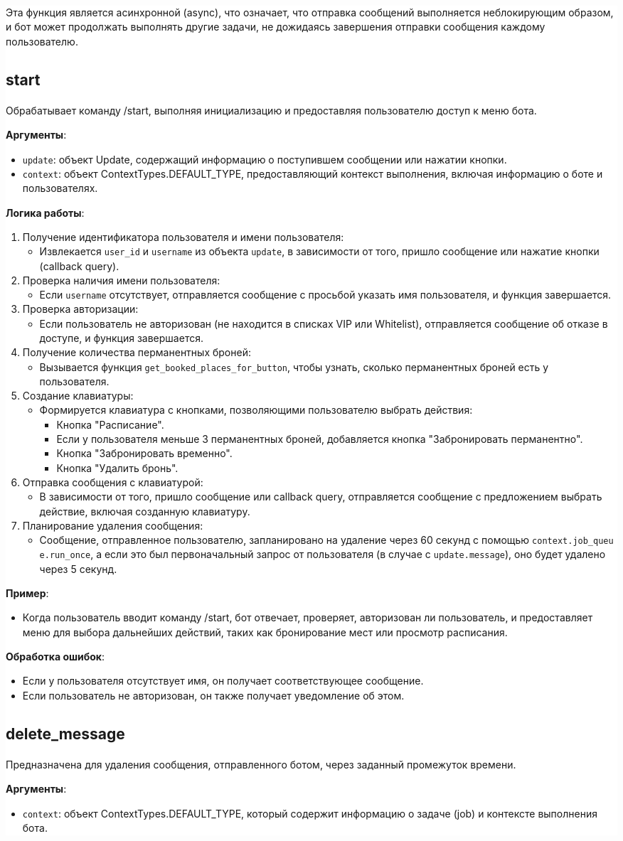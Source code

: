 Эта функция является асинхронной (async), что означает, что отправка сообщений выполняется неблокирующим образом, и бот может продолжать выполнять другие задачи, не дожидаясь завершения отправки сообщения каждому пользователю.

## start
Обрабатывает команду /start, выполняя инициализацию и предоставляя пользователю доступ к меню бота.

**Аргументы**:
  - `update`: объект Update, содержащий информацию о поступившем сообщении или нажатии кнопки.
  - `context`: объект ContextTypes.DEFAULT_TYPE, предоставляющий контекст выполнения, включая информацию о боте и пользователях.

**Логика работы**:
1. Получение идентификатора пользователя и имени пользователя:
     - Извлекается `user_id` и `username` из объекта `update`, в зависимости от того, пришло сообщение или нажатие кнопки (callback query).
2. Проверка наличия имени пользователя:
     - Если `username` отсутствует, отправляется сообщение с просьбой указать имя пользователя, и функция завершается.
3. Проверка авторизации:
     - Если пользователь не авторизован (не находится в списках VIP или Whitelist), отправляется сообщение об отказе в доступе, и функция завершается.
4. Получение количества перманентных броней:
     - Вызывается функция `get_booked_places_for_button`, чтобы узнать, сколько перманентных броней есть у пользователя.
5. Создание клавиатуры:
     - Формируется клавиатура с кнопками, позволяющими пользователю выбрать действия:
       - Кнопка "Расписание".
       - Если у пользователя меньше 3 перманентных броней, добавляется кнопка "Забронировать перманентно".
       - Кнопка "Забронировать временно".
       - Кнопка "Удалить бронь".
6. Отправка сообщения с клавиатурой:
     - В зависимости от того, пришло сообщение или callback query, отправляется сообщение с предложением выбрать действие, включая созданную клавиатуру.
7. Планирование удаления сообщения:
     - Сообщение, отправленное пользователю, запланировано на удаление через 60 секунд с помощью `context.job_queue.run_once`, а если это был первоначальный запрос от пользователя (в случае с `update.message`), оно будет удалено через 5 секунд.

**Пример**:
  - Когда пользователь вводит команду /start, бот отвечает, проверяет, авторизован ли пользователь, и предоставляет меню для выбора дальнейших действий, таких как бронирование мест или просмотр расписания.

**Обработка ошибок**:
  - Если у пользователя отсутствует имя, он получает соответствующее сообщение.
  - Если пользователь не авторизован, он также получает уведомление об этом.

## delete_message
Предназначена для удаления сообщения, отправленного ботом, через заданный промежуток времени.

**Аргументы**:
  - `context`: объект ContextTypes.DEFAULT_TYPE, который содержит информацию о задаче (job) и контексте выполнения бота.
